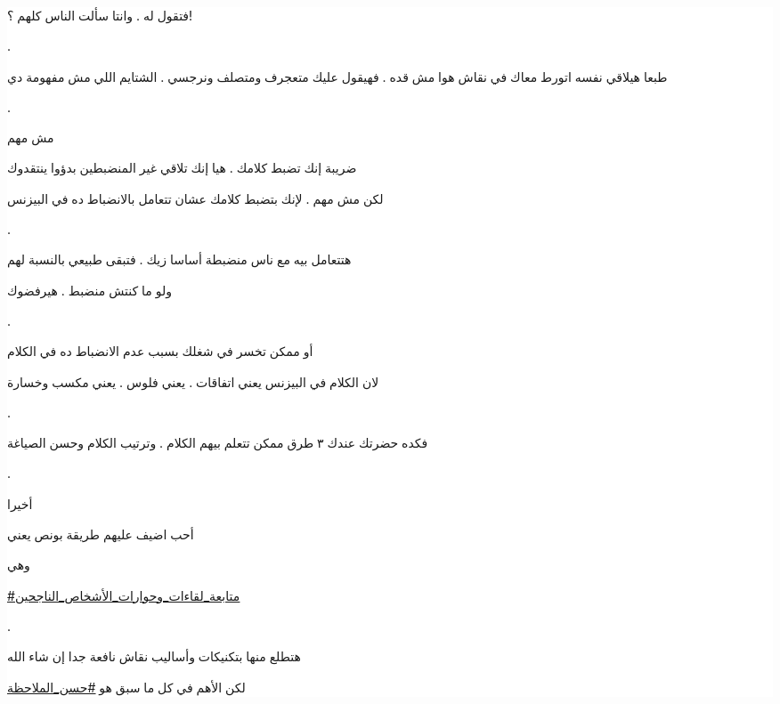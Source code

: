 فتقول له . وانتا سألت الناس كلهم ؟!

.

طبعا هيلاقي نفسه اتورط معاك في نقاش هوا مش قده . فهيقول
عليك متعجرف ومتصلف ونرجسي . الشتايم اللي مش مفهومة دي

.

مش مهم

ضريبة إنك تضبط كلامك . هيا إنك تلاقي غير المنضبطين بدؤوا
ينتقدوك

لكن مش مهم . لإنك بتضبط كلامك عشان تتعامل بالانضباط ده
في البيزنس

.

هتتعامل بيه مع ناس منضبطة أساسا زيك . فتبقى طبيعي
بالنسبة لهم

ولو ما كنتش منضبط . هيرفضوك

.

أو ممكن تخسر في شغلك بسبب عدم الانضباط ده في
الكلام

لان الكلام في البيزنس يعني اتفاقات . يعني فلوس . يعني
مكسب وخسارة

.

فكده حضرتك عندك ٣ طرق ممكن تتعلم بيهم الكلام . وترتيب
الكلام وحسن الصياغة

.

أخيرا

أحب اضيف عليهم طريقة بونص يعني

وهي

[<u>\#متابعة_لقاءات_وحوارات_الأشخاص_الناجحين</u>](https://www.facebook.com/hashtag/%D9%85%D8%AA%D8%A7%D8%A8%D8%B9%D8%A9_%D9%84%D9%82%D8%A7%D8%A1%D8%A7%D8%AA_%D9%88%D8%AD%D9%88%D8%A7%D8%B1%D8%A7%D8%AA_%D8%A7%D9%84%D8%A3%D8%B4%D8%AE%D8%A7%D8%B5_%D8%A7%D9%84%D9%86%D8%A7%D8%AC%D8%AD%D9%8A%D9%86?__eep__=6&__cft__%5b0%5d=AZX3SmRYbVsHtANm7A7QXDZP0g0RGvwYi7EnyB4FWThc2e1SLi9jouG0YKmJnsI1OBwQmMJURd4HnSaNl3WYCx9R7yhpPlckaSXh0FTwE8A3oF8t4M46vYvndaA7lLh2pgPHcj_3UFP4iXnThBmuURnrJ_GxYl-qgY9uVtNCsl72Vj99Ku60VzWBPNQmEKJsrWLCC0LAq_N4lihmhRXk8wz0&__tn__=*NK-R)

.

هتطلع منها بتكنيكات وأساليب نقاش نافعة جدا إن شاء
الله

لكن الأهم في كل ما سبق هو
[<u>\#حسن_الملاحظة</u>](https://www.facebook.com/hashtag/%D8%AD%D8%B3%D9%86_%D8%A7%D9%84%D9%85%D9%84%D8%A7%D8%AD%D8%B8%D8%A9?__eep__=6&__cft__%5b0%5d=AZX3SmRYbVsHtANm7A7QXDZP0g0RGvwYi7EnyB4FWThc2e1SLi9jouG0YKmJnsI1OBwQmMJURd4HnSaNl3WYCx9R7yhpPlckaSXh0FTwE8A3oF8t4M46vYvndaA7lLh2pgPHcj_3UFP4iXnThBmuURnrJ_GxYl-qgY9uVtNCsl72Vj99Ku60VzWBPNQmEKJsrWLCC0LAq_N4lihmhRXk8wz0&__tn__=*NK-R)
